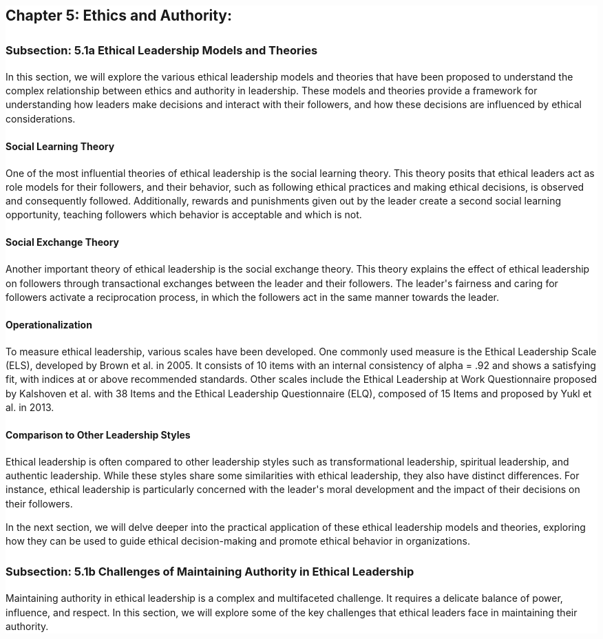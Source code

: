 
## Chapter 5: Ethics and Authority:




### Subsection: 5.1a Ethical Leadership Models and Theories

In this section, we will explore the various ethical leadership models and theories that have been proposed to understand the complex relationship between ethics and authority in leadership. These models and theories provide a framework for understanding how leaders make decisions and interact with their followers, and how these decisions are influenced by ethical considerations.

#### Social Learning Theory

One of the most influential theories of ethical leadership is the social learning theory. This theory posits that ethical leaders act as role models for their followers, and their behavior, such as following ethical practices and making ethical decisions, is observed and consequently followed. Additionally, rewards and punishments given out by the leader create a second social learning opportunity, teaching followers which behavior is acceptable and which is not.

#### Social Exchange Theory

Another important theory of ethical leadership is the social exchange theory. This theory explains the effect of ethical leadership on followers through transactional exchanges between the leader and their followers. The leader's fairness and caring for followers activate a reciprocation process, in which the followers act in the same manner towards the leader.

#### Operationalization

To measure ethical leadership, various scales have been developed. One commonly used measure is the Ethical Leadership Scale (ELS), developed by Brown et al. in 2005. It consists of 10 items with an internal consistency of alpha = .92 and shows a satisfying fit, with indices at or above recommended standards. Other scales include the Ethical Leadership at Work Questionnaire proposed by Kalshoven et al. with 38 Items and the Ethical Leadership Questionnaire (ELQ), composed of 15 Items and proposed by Yukl et al. in 2013.

#### Comparison to Other Leadership Styles

Ethical leadership is often compared to other leadership styles such as transformational leadership, spiritual leadership, and authentic leadership. While these styles share some similarities with ethical leadership, they also have distinct differences. For instance, ethical leadership is particularly concerned with the leader's moral development and the impact of their decisions on their followers.

In the next section, we will delve deeper into the practical application of these ethical leadership models and theories, exploring how they can be used to guide ethical decision-making and promote ethical behavior in organizations.




### Subsection: 5.1b Challenges of Maintaining Authority in Ethical Leadership

Maintaining authority in ethical leadership is a complex and multifaceted challenge. It requires a delicate balance of power, influence, and respect. In this section, we will explore some of the key challenges that ethical leaders face in maintaining their authority.
